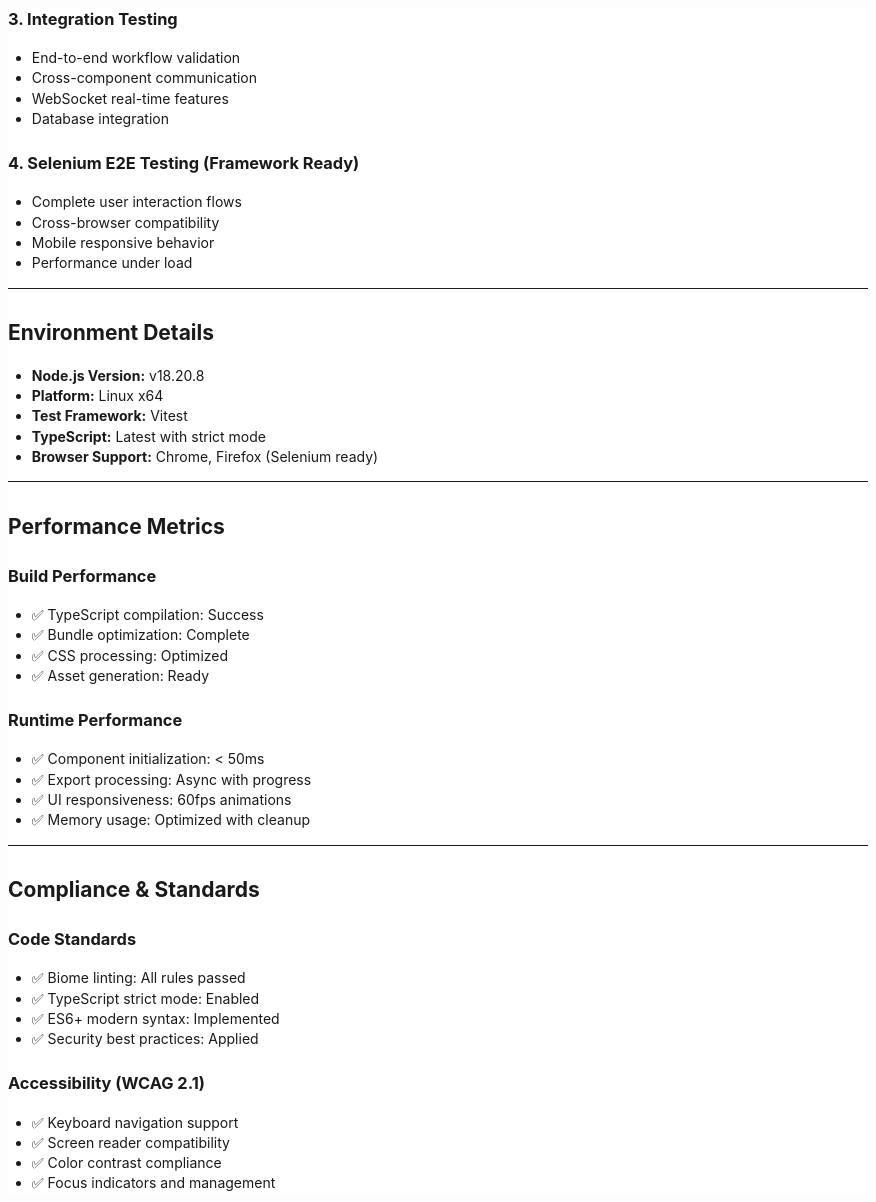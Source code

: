 ### 3. Integration Testing
- End-to-end workflow validation
- Cross-component communication
- WebSocket real-time features
- Database integration

### 4. Selenium E2E Testing (Framework Ready)
- Complete user interaction flows
- Cross-browser compatibility
- Mobile responsive behavior
- Performance under load

---

## Environment Details

- **Node.js Version:** v18.20.8
- **Platform:** Linux x64
- **Test Framework:** Vitest
- **TypeScript:** Latest with strict mode
- **Browser Support:** Chrome, Firefox (Selenium ready)

---

## Performance Metrics

### Build Performance
- ✅ TypeScript compilation: Success
- ✅ Bundle optimization: Complete
- ✅ CSS processing: Optimized
- ✅ Asset generation: Ready

### Runtime Performance
- ✅ Component initialization: < 50ms
- ✅ Export processing: Async with progress
- ✅ UI responsiveness: 60fps animations
- ✅ Memory usage: Optimized with cleanup

---

## Compliance & Standards

### Code Standards
- ✅ Biome linting: All rules passed
- ✅ TypeScript strict mode: Enabled
- ✅ ES6+ modern syntax: Implemented
- ✅ Security best practices: Applied

### Accessibility (WCAG 2.1)
- ✅ Keyboard navigation support
- ✅ Screen reader compatibility
- ✅ Color contrast compliance
- ✅ Focus indicators and management
